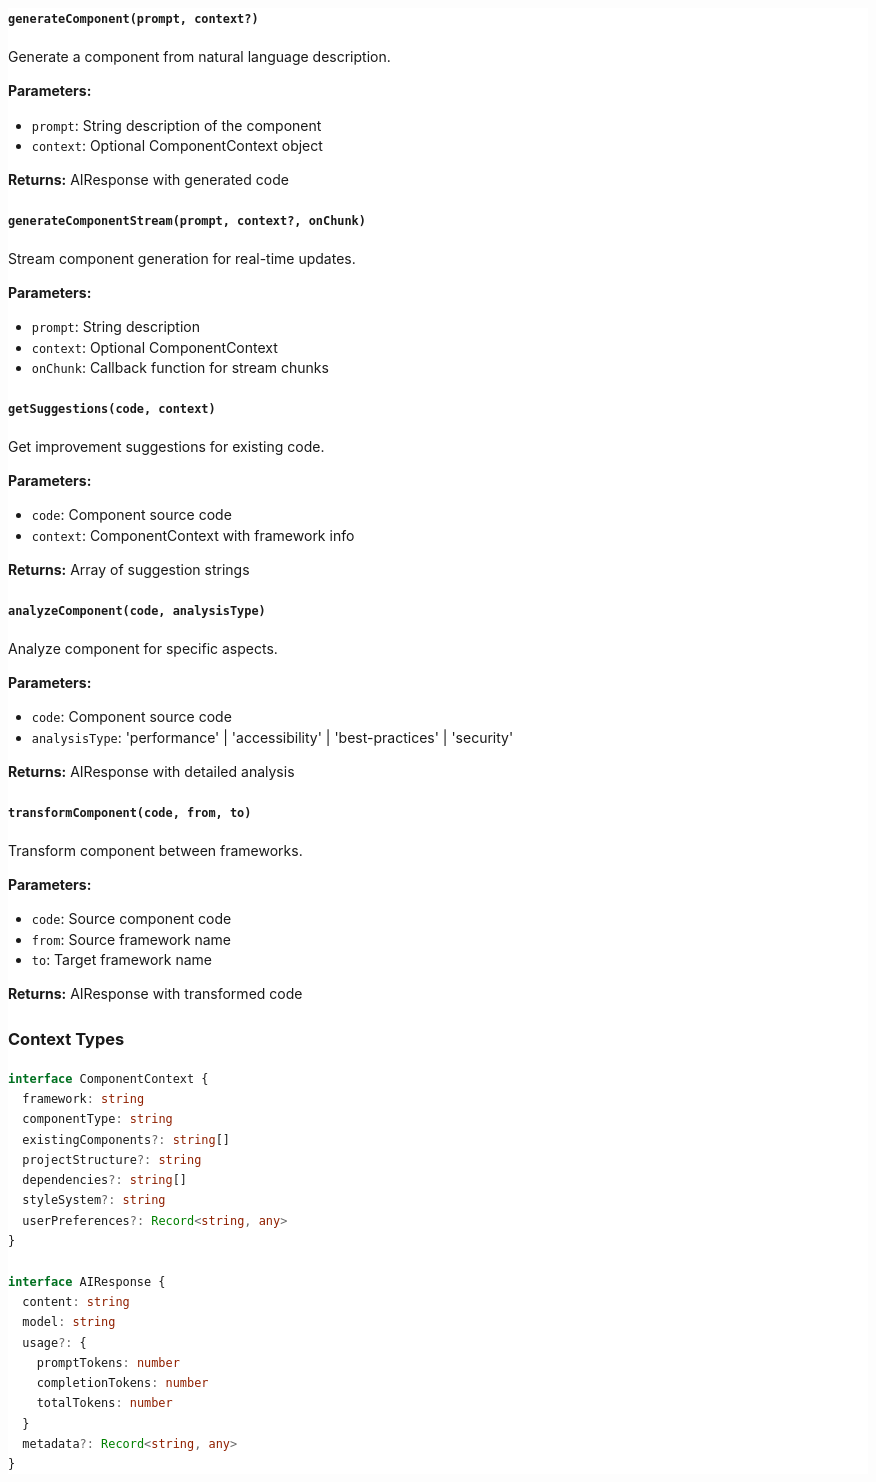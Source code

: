 #### `generateComponent(prompt, context?)`
Generate a component from natural language description.

**Parameters:**
- `prompt`: String description of the component
- `context`: Optional ComponentContext object

**Returns:** AIResponse with generated code

#### `generateComponentStream(prompt, context?, onChunk)`
Stream component generation for real-time updates.

**Parameters:**
- `prompt`: String description
- `context`: Optional ComponentContext
- `onChunk`: Callback function for stream chunks

#### `getSuggestions(code, context)`
Get improvement suggestions for existing code.

**Parameters:**
- `code`: Component source code
- `context`: ComponentContext with framework info

**Returns:** Array of suggestion strings

#### `analyzeComponent(code, analysisType)`
Analyze component for specific aspects.

**Parameters:**
- `code`: Component source code
- `analysisType`: 'performance' | 'accessibility' | 'best-practices' | 'security'

**Returns:** AIResponse with detailed analysis

#### `transformComponent(code, from, to)`
Transform component between frameworks.

**Parameters:**
- `code`: Source component code
- `from`: Source framework name
- `to`: Target framework name

**Returns:** AIResponse with transformed code

### Context Types

```typescript
interface ComponentContext {
  framework: string
  componentType: string
  existingComponents?: string[]
  projectStructure?: string
  dependencies?: string[]
  styleSystem?: string
  userPreferences?: Record<string, any>
}

interface AIResponse {
  content: string
  model: string
  usage?: {
    promptTokens: number
    completionTokens: number
    totalTokens: number
  }
  metadata?: Record<string, any>
}
```